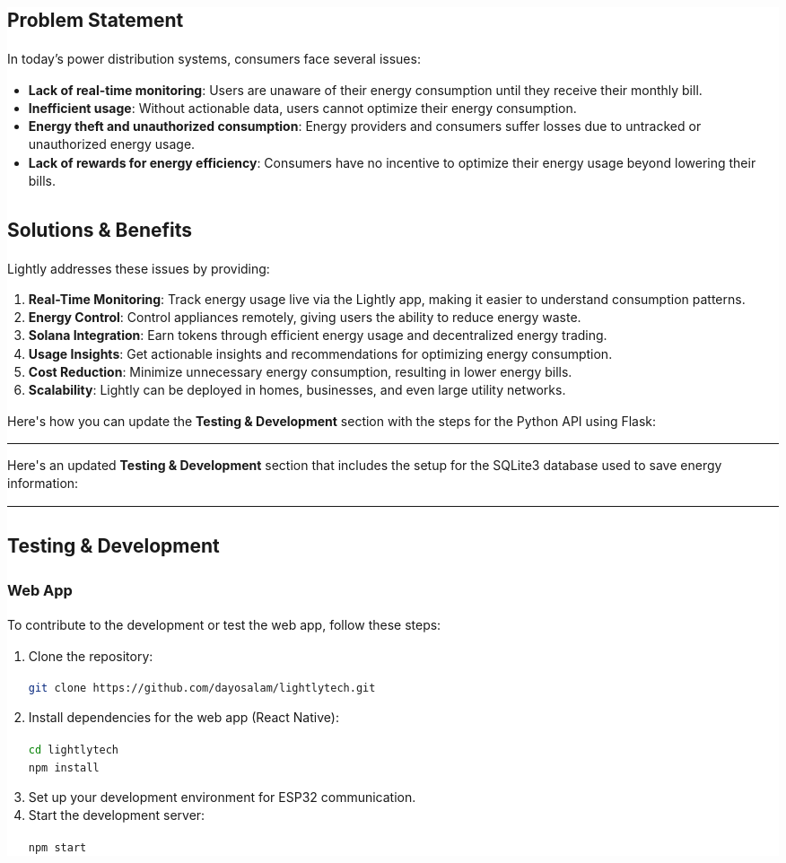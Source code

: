 ## **Problem Statement**
In today’s power distribution systems, consumers face several issues:
- **Lack of real-time monitoring**: Users are unaware of their energy consumption until they receive their monthly bill.
- **Inefficient usage**: Without actionable data, users cannot optimize their energy consumption.
- **Energy theft and unauthorized consumption**: Energy providers and consumers suffer losses due to untracked or unauthorized energy usage.
- **Lack of rewards for energy efficiency**: Consumers have no incentive to optimize their energy usage beyond lowering their bills.

## **Solutions & Benefits**
Lightly addresses these issues by providing:
1. **Real-Time Monitoring**: Track energy usage live via the Lightly app, making it easier to understand consumption patterns.
2. **Energy Control**: Control appliances remotely, giving users the ability to reduce energy waste.
3. **Solana Integration**: Earn tokens through efficient energy usage and decentralized energy trading.
4. **Usage Insights**: Get actionable insights and recommendations for optimizing energy consumption.
5. **Cost Reduction**: Minimize unnecessary energy consumption, resulting in lower energy bills.
6. **Scalability**: Lightly can be deployed in homes, businesses, and even large utility networks.

Here's how you can update the **Testing & Development** section with the steps for the Python API using Flask:

---

Here's an updated **Testing & Development** section that includes the setup for the SQLite3 database used to save energy information:

---

## **Testing & Development**

### Web App
To contribute to the development or test the web app, follow these steps:  
1. Clone the repository:
    ```bash
    git clone https://github.com/dayosalam/lightlytech.git
    ```
2. Install dependencies for the web app (React Native):
    ```bash
    cd lightlytech
    npm install
    ```
3. Set up your development environment for ESP32 communication.
4. Start the development server:
    ```bash
    npm start
    ```
